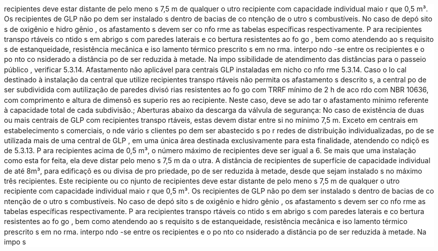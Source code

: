 recipientes deve estar distante de pelo meno s 7,5 m de qualquer o utro recipiente com capacidade individual maio r que 0,5 m³. Os recipientes de GLP não po dem ser instalado s dentro de bacias de co ntenção de o utro s combustíveis. No caso de depó sito s de oxigênio e hidro gênio , os afastamento s devem ser co nfo rme as tabelas específicas respectivamente. P ara recipientes transpo rtáveis co ntido s em abrigo s com paredes laterais e co bertura resistentes ao fo go , bem como atendendo ao s requisito s de estanqueidade, resistência mecânica e iso lamento térmico prescrito s em no rma. interpo ndo -se entre os recipientes e o po nto co nsiderado a distância po de ser reduzida à metade. Na impo ssibilidade de atendimento das distâncias para o passeio público , verificar 5.3.14. Afastamento não aplicável para centrais GLP instaladas em nicho co nfo rme 5.3.14. Caso o lo cal destinado à instalação da central que utilize recipientes transpo rtáveis não permita os afastamento s descrito s, a central po de ser subdividida com autilização de paredes divisó rias resistentes ao fo go com TRRF mínimo de 2 h de aco rdo com NBR 10636, com comprimento e altura de dimensõ es superio res ao recipiente. Neste caso, deve se ado tar o afastamento mínimo referente à capacidade total de cada subdivisão.; Aberturas abaixo da descarga da válvula de segurança: No caso de existência de duas ou mais centrais de GLP com recipientes transpo rtáveis, estas devem distar entre si no mínimo 7,5 m. Exceto em centrais em estabelecimento s comerciais, o nde vário s clientes po dem ser abastecido s po r redes de distribuição individualizadas, po de se utilizada mais de uma central de GLP , em uma única área destinada exclusivamente para esta finalidade, atendendo co ndiçõ es de 5.3.13. P ara recipientes acima de 0,5 m³, o número máximo de recipientes deve ser igual a 6. Se mais que uma instalação como esta for feita, ela deve distar pelo meno s 7,5 m da o utra. A distância de recipientes de superfície de capacidade individual de até 8m³, para edificaçõ es ou divisa de pro priedade, po de ser reduzida à metade, desde que sejam instalado s no máximo três recipientes. Este recipiente ou co njunto de recipientes deve estar distante de pelo meno s 7,5 m de qualquer o utro recipiente com capacidade individual maio r que 0,5 m³. Os recipientes de GLP não po dem ser instalado s dentro de bacias de co ntenção de o utro s combustíveis. No caso de depó sito s de oxigênio e hidro gênio , os afastamento s devem ser co nfo rme as tabelas específicas respectivamente. P ara recipientes transpo rtáveis co ntido s em abrigo s com paredes laterais e co bertura resistentes ao fo go , bem como atendendo ao s requisito s de estanqueidade, resistência mecânica e iso lamento térmico prescrito s em no rma. interpo ndo -se entre os recipientes e o po nto co nsiderado a distância po de ser reduzida à metade. Na impo s